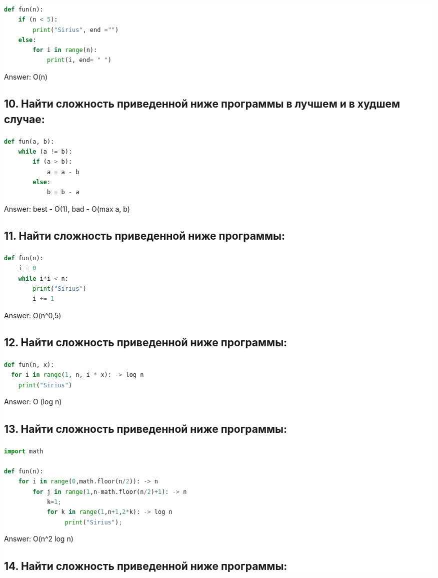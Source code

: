 
```python
def fun(n):
    if (n < 5):
        print("Sirius", end ="")
    else:
        for i in range(n):
            print(i, end= " ")
```
Answer: O(n)
## 10. Найти сложность приведенной ниже программы в лучшем и в худшем случае: 


```python
def fun(a, b):
    while (a != b):
        if (a > b):
            a = a - b
        else:
            b = b - a
```             
Answer: best - O(1), bad - O(max a, b)
## 11. Найти сложность приведенной ниже программы: 

```py
def fun(n):
    i = 0
    while i*i < n:
        print("Sirius")
        i += 1
```
Answer: O(n^0,5)
## 12. Найти сложность приведенной ниже программы: 

```py
def fun(n, x):
  for i in range(1, n, i * x): -> log n
    print("Sirius")
```
Answer: O (log n)
## 13. Найти сложность приведенной ниже программы: 

```py
import math
 
def fun(n):
    for i in range(0,math.floor(n/2)): -> n
        for j in range(1,n-math.floor(n/2)+1): -> n
            k=1;
            for k in range(1,n+1,2*k): -> log n 
                 print("Sirius");
```
Answer: O(n^2 log n)
## 14. Найти сложность приведенной ниже программы: 
